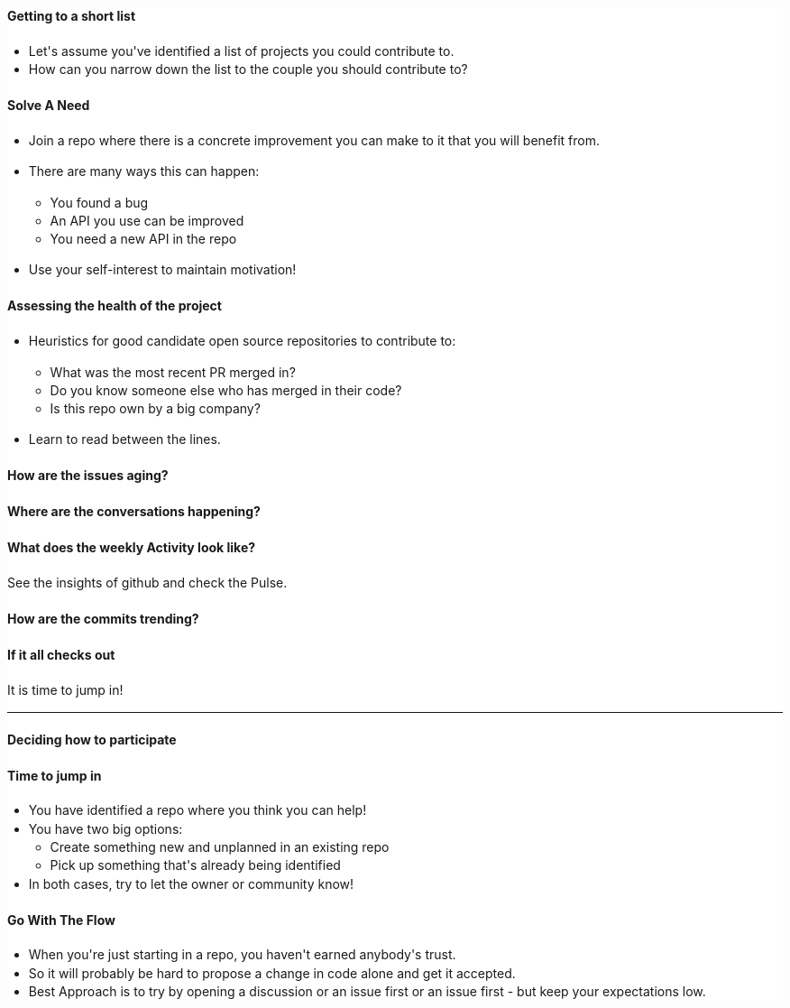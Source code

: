 #### Getting to a short list

- Let's assume you've identified a list of projects you could contribute to.
- How can you narrow down the list to the couple you should contribute to?

#### Solve A Need

- Join a repo where there is a concrete improvement you can make to it that you will benefit from.
- There are many ways this can happen:
    - You found a bug
    - An API you use can be improved
    - You need a new API in the repo

- Use your self-interest to maintain motivation!

#### Assessing the health of the project

- Heuristics for good candidate open source repositories to contribute to:
    - What was the most recent PR merged in?
    - Do you know someone else who has merged in their code?
    - Is this repo own by a big company?

- Learn to read between the lines.

#### How are the issues aging?


#### Where are the conversations happening?


#### What does the weekly Activity look like?

See the insights of github and check the Pulse.

#### How are the commits trending?


#### If it all checks out

It is time to jump in!

---

#### Deciding how to participate

#### Time to jump in

- You have identified a repo where  you think you can help!
- You have two big options:
    - Create something new and unplanned in an existing repo
    - Pick up something that's already being identified
- In both cases, try to let the owner or community know!

#### Go With The Flow

- When you're just starting in a repo, you haven't earned anybody's trust.
- So it will probably be hard to propose a change in code alone and get it accepted.
- Best Approach is to try by opening a discussion or an issue first or an issue first - but keep your expectations low.
